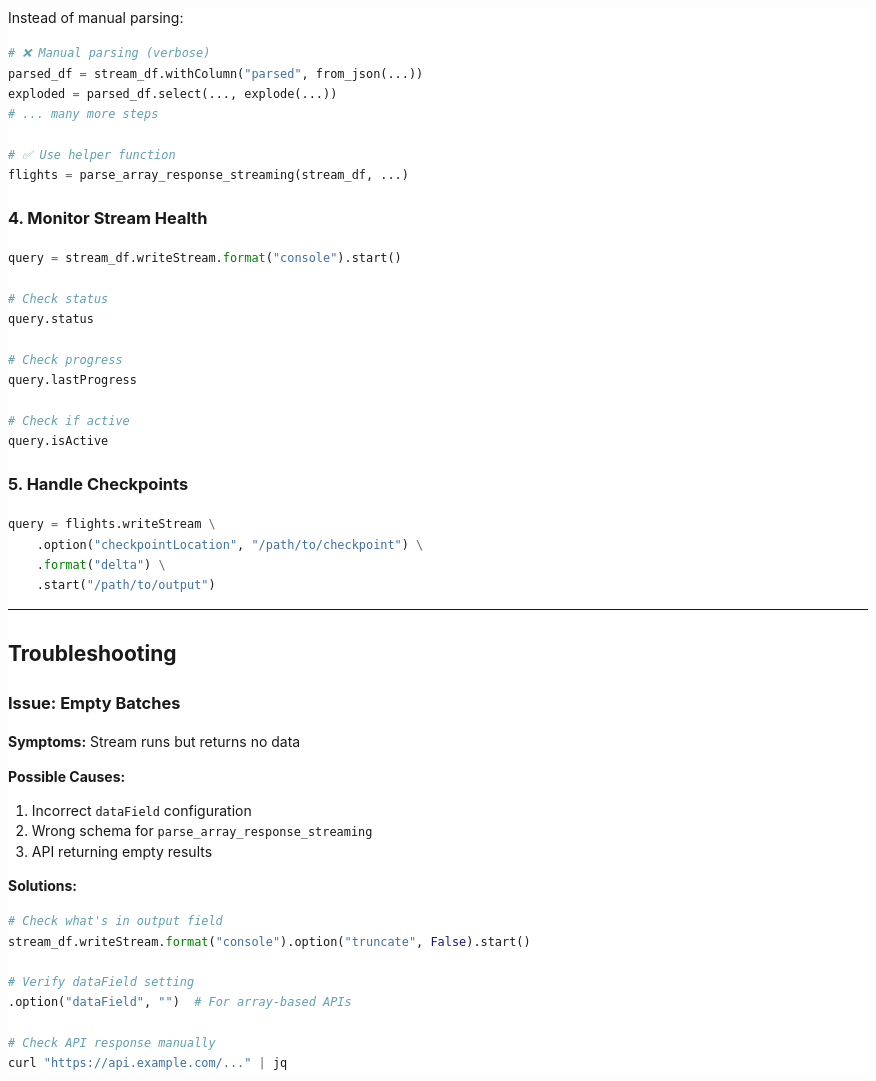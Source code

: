 Instead of manual parsing:
```python
# ❌ Manual parsing (verbose)
parsed_df = stream_df.withColumn("parsed", from_json(...))
exploded = parsed_df.select(..., explode(...))
# ... many more steps

# ✅ Use helper function
flights = parse_array_response_streaming(stream_df, ...)
```

### 4. Monitor Stream Health

```python
query = stream_df.writeStream.format("console").start()

# Check status
query.status

# Check progress
query.lastProgress

# Check if active
query.isActive
```

### 5. Handle Checkpoints

```python
query = flights.writeStream \
    .option("checkpointLocation", "/path/to/checkpoint") \
    .format("delta") \
    .start("/path/to/output")
```

---

## Troubleshooting

### Issue: Empty Batches

**Symptoms:** Stream runs but returns no data

**Possible Causes:**
1. Incorrect `dataField` configuration
2. Wrong schema for `parse_array_response_streaming`
3. API returning empty results

**Solutions:**
```python
# Check what's in output field
stream_df.writeStream.format("console").option("truncate", False).start()

# Verify dataField setting
.option("dataField", "")  # For array-based APIs

# Check API response manually
curl "https://api.example.com/..." | jq
```
